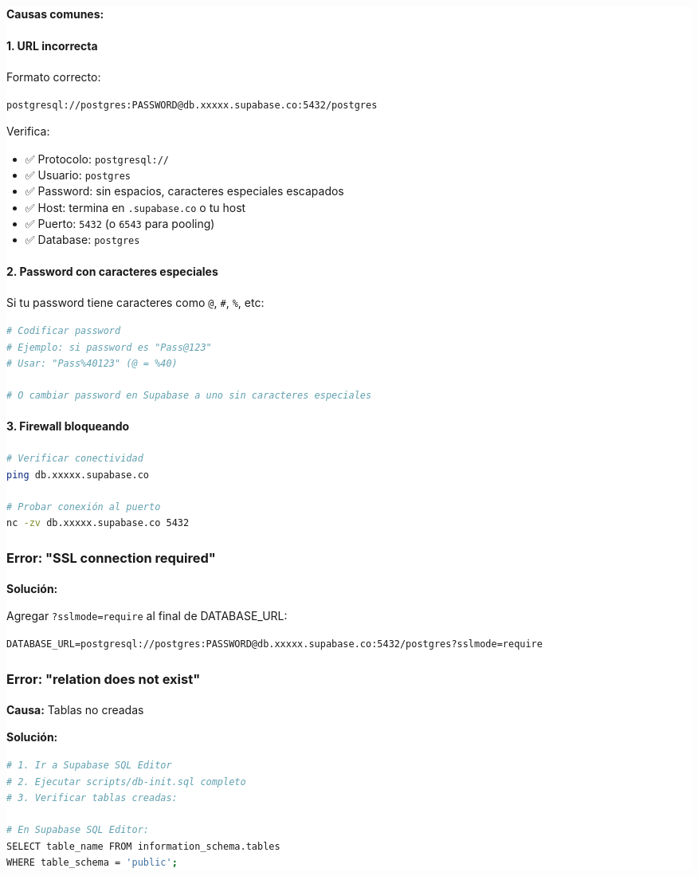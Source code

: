 **Causas comunes:**

#### 1. URL incorrecta

Formato correcto:
```
postgresql://postgres:PASSWORD@db.xxxxx.supabase.co:5432/postgres
```

Verifica:
- ✅ Protocolo: `postgresql://`
- ✅ Usuario: `postgres`
- ✅ Password: sin espacios, caracteres especiales escapados
- ✅ Host: termina en `.supabase.co` o tu host
- ✅ Puerto: `5432` (o `6543` para pooling)
- ✅ Database: `postgres`

#### 2. Password con caracteres especiales

Si tu password tiene caracteres como `@`, `#`, `%`, etc:

```bash
# Codificar password
# Ejemplo: si password es "Pass@123"
# Usar: "Pass%40123" (@ = %40)

# O cambiar password en Supabase a uno sin caracteres especiales
```

#### 3. Firewall bloqueando

```bash
# Verificar conectividad
ping db.xxxxx.supabase.co

# Probar conexión al puerto
nc -zv db.xxxxx.supabase.co 5432
```

### Error: "SSL connection required"

**Solución:**

Agregar `?sslmode=require` al final de DATABASE_URL:

```env
DATABASE_URL=postgresql://postgres:PASSWORD@db.xxxxx.supabase.co:5432/postgres?sslmode=require
```

### Error: "relation does not exist"

**Causa:** Tablas no creadas

**Solución:**
```bash
# 1. Ir a Supabase SQL Editor
# 2. Ejecutar scripts/db-init.sql completo
# 3. Verificar tablas creadas:

# En Supabase SQL Editor:
SELECT table_name FROM information_schema.tables 
WHERE table_schema = 'public';
```
